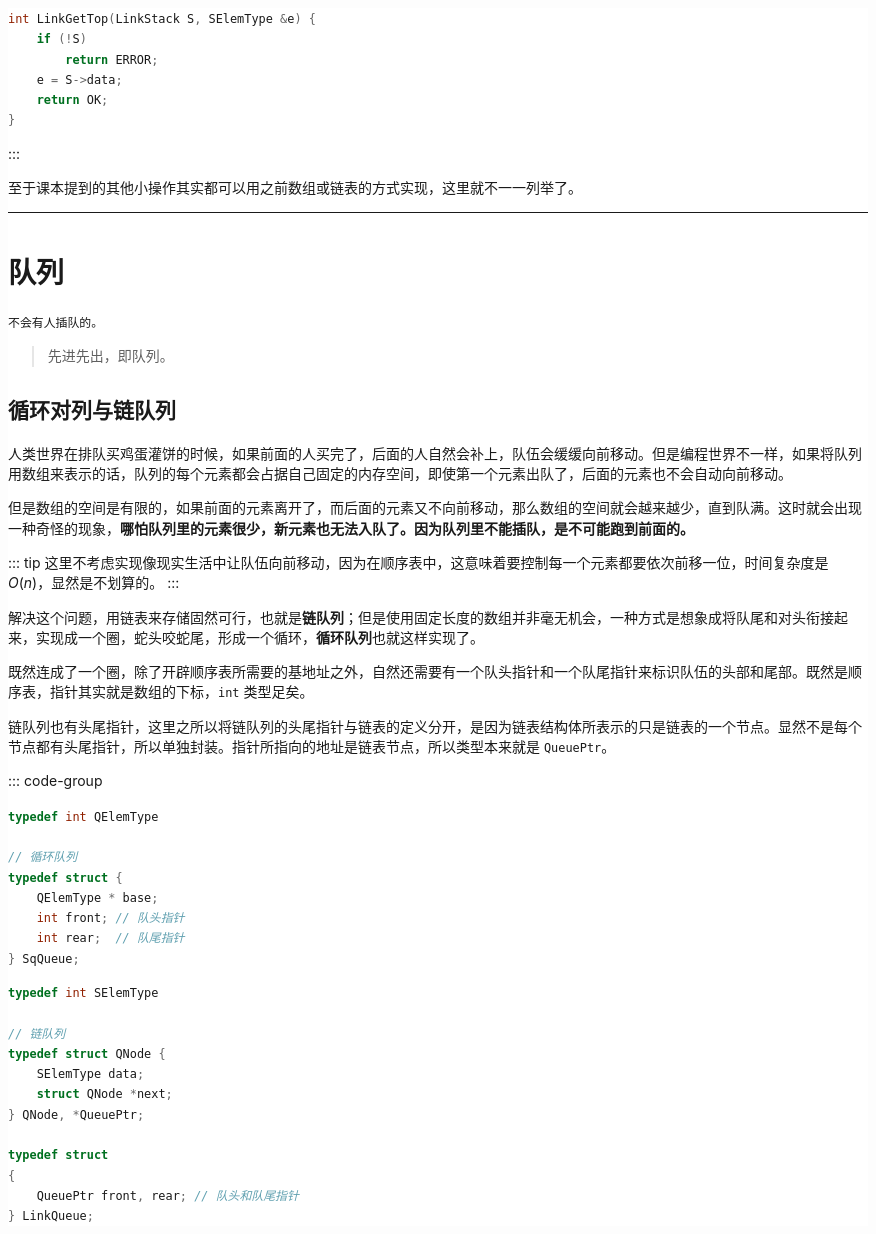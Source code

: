 ```cpp [链栈的读栈顶]
int LinkGetTop(LinkStack S, SElemType &e) {
    if (!S)
        return ERROR;
    e = S->data;
    return OK;
}
```

:::

至于课本提到的其他小操作其实都可以用之前数组或链表的方式实现，这里就不一一列举了。

---

# 队列

    不会有人插队的。

> 先进先出，即队列。

## 循环对列与链队列

人类世界在排队买鸡蛋灌饼的时候，如果前面的人买完了，后面的人自然会补上，队伍会缓缓向前移动。但是编程世界不一样，如果将队列用数组来表示的话，队列的每个元素都会占据自己固定的内存空间，即使第一个元素出队了，后面的元素也不会自动向前移动。

但是数组的空间是有限的，如果前面的元素离开了，而后面的元素又不向前移动，那么数组的空间就会越来越少，直到队满。这时就会出现一种奇怪的现象，**哪怕队列里的元素很少，新元素也无法入队了。因为队列里不能插队，是不可能跑到前面的。**

::: tip
这里不考虑实现像现实生活中让队伍向前移动，因为在顺序表中，这意味着要控制每一个元素都要依次前移一位，时间复杂度是 $O(n)$，显然是不划算的。
:::

解决这个问题，用链表来存储固然可行，也就是**链队列**；但是使用固定长度的数组并非毫无机会，一种方式是想象成将队尾和对头衔接起来，实现成一个圈，蛇头咬蛇尾，形成一个循环，**循环队列**也就这样实现了。

既然连成了一个圈，除了开辟顺序表所需要的基地址之外，自然还需要有一个队头指针和一个队尾指针来标识队伍的头部和尾部。既然是顺序表，指针其实就是数组的下标，`int` 类型足矣。

链队列也有头尾指针，这里之所以将链队列的头尾指针与链表的定义分开，是因为链表结构体所表示的只是链表的一个节点。显然不是每个节点都有头尾指针，所以单独封装。指针所指向的地址是链表节点，所以类型本来就是 `QueuePtr`。

::: code-group

```cpp [循环队列]
typedef int QElemType

// 循环队列
typedef struct {
    QElemType * base;
    int front; // 队头指针
    int rear;  // 队尾指针
} SqQueue;
```

```cpp [链队列]
typedef int SElemType

// 链队列
typedef struct QNode {
    SElemType data;
    struct QNode *next;
} QNode, *QueuePtr;

typedef struct
{
    QueuePtr front, rear; // 队头和队尾指针
} LinkQueue;
```
